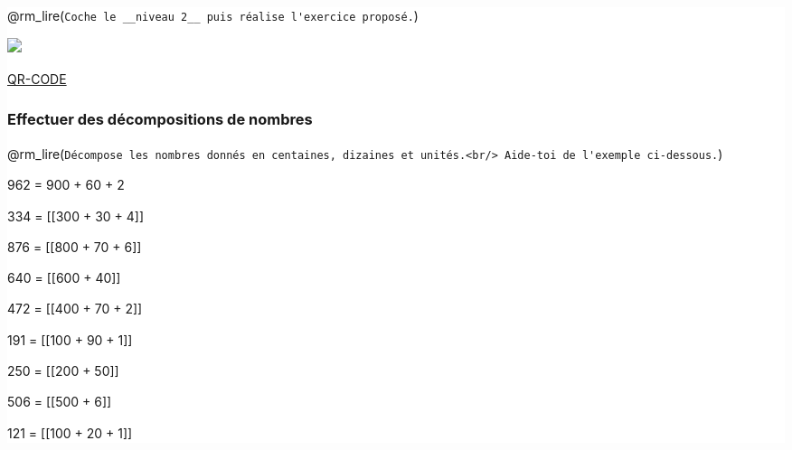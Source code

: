 @rm_lire(`Coche le __niveau 2__ puis réalise l'exercice proposé.`)

[<div><img src="https://cours.relaxmaths.be/images/numeration/recomposition_de_nombres.png" loading="lazy" /></div>](https://www.logicieleducatif.fr/jeu/recomposition-de-nombres-avec-zero)



[QR-CODE](https://www.logicieleducatif.fr/jeu/recomposition-de-nombres-avec-zero)


### Effectuer des décompositions de nombres

@rm_lire(`Décompose les nombres donnés en centaines, dizaines et unités.<br/> Aide-toi de l'exemple ci-dessous.`)


<exercice>

962 = <db>900</db> + <dv>60</dv> + <dj>2</dj>
</exercice>

<exercice>

334 = [[300 + 30 + 4]]
</exercice>

<exercice>

876 = [[800 + 70 + 6]]
</exercice>

<exercice>

640 = [[600 + 40]]
</exercice>

<exercice>

472 = [[400 + 70 + 2]]
</exercice>

<exercice>

191 = [[100 + 90 + 1]]
</exercice>

<exercice>

250 = [[200 + 50]]
</exercice>

<exercice>

506 = [[500 + 6]]
</exercice>

<exercice>

121 = [[100 + 20 + 1]]
</exercice>

<exercice>

